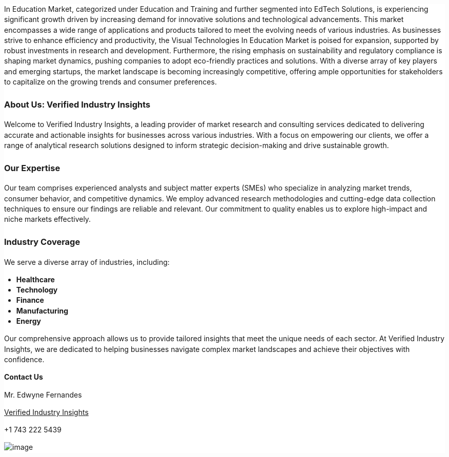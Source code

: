 In Education Market, categorized under Education and Training and further segmented into EdTech Solutions, is experiencing significant growth driven by increasing demand for innovative solutions and technological advancements. This market encompasses a wide range of applications and products tailored to meet the evolving needs of various industries. As businesses strive to enhance efficiency and productivity, the Visual Technologies In Education Market is poised for expansion, supported by robust investments in research and development. Furthermore, the rising emphasis on sustainability and regulatory compliance is shaping market dynamics, pushing companies to adopt eco-friendly practices and solutions. With a diverse array of key players and emerging startups, the market landscape is becoming increasingly competitive, offering ample opportunities for stakeholders to capitalize on the growing trends and consumer preferences.</p><h3>About Us: Verified Industry Insights</h3><p>Welcome to Verified Industry Insights, a leading provider of market research and consulting services dedicated to delivering accurate and actionable insights for businesses across various industries. With a focus on empowering our clients, we offer a range of analytical research solutions designed to inform strategic decision-making and drive sustainable growth.</p><h3>Our Expertise</h3><p>Our team comprises experienced analysts and subject matter experts (SMEs) who specialize in analyzing market trends, consumer behavior, and competitive dynamics. We employ advanced research methodologies and cutting-edge data collection techniques to ensure our findings are reliable and relevant. Our commitment to quality enables us to explore high-impact and niche markets effectively.</p><h3>Industry Coverage</h3><p>We serve a diverse array of industries, including:</p><ul><li><strong>Healthcare</strong></li><li><strong>Technology</strong></li><li><strong>Finance</strong></li><li><strong>Manufacturing</strong></li><li><strong>Energy</strong></li></ul><p>Our comprehensive approach allows us to provide tailored insights that meet the unique needs of each sector. At Verified Industry Insights, we are dedicated to helping businesses navigate complex market landscapes and achieve their objectives with confidence.</p><p><strong>Contact Us</strong></p><p>Mr. Edwyne Fernandes</p><p><a href="https://www.verifiedindustryinsights.com/">Verified Industry Insights</a></p><p>+1 743 222 5439</p>
![image](https://github.com/user-attachments/assets/a7e4f2e0-507f-4bbf-b4cd-fa1a40b13da4)
